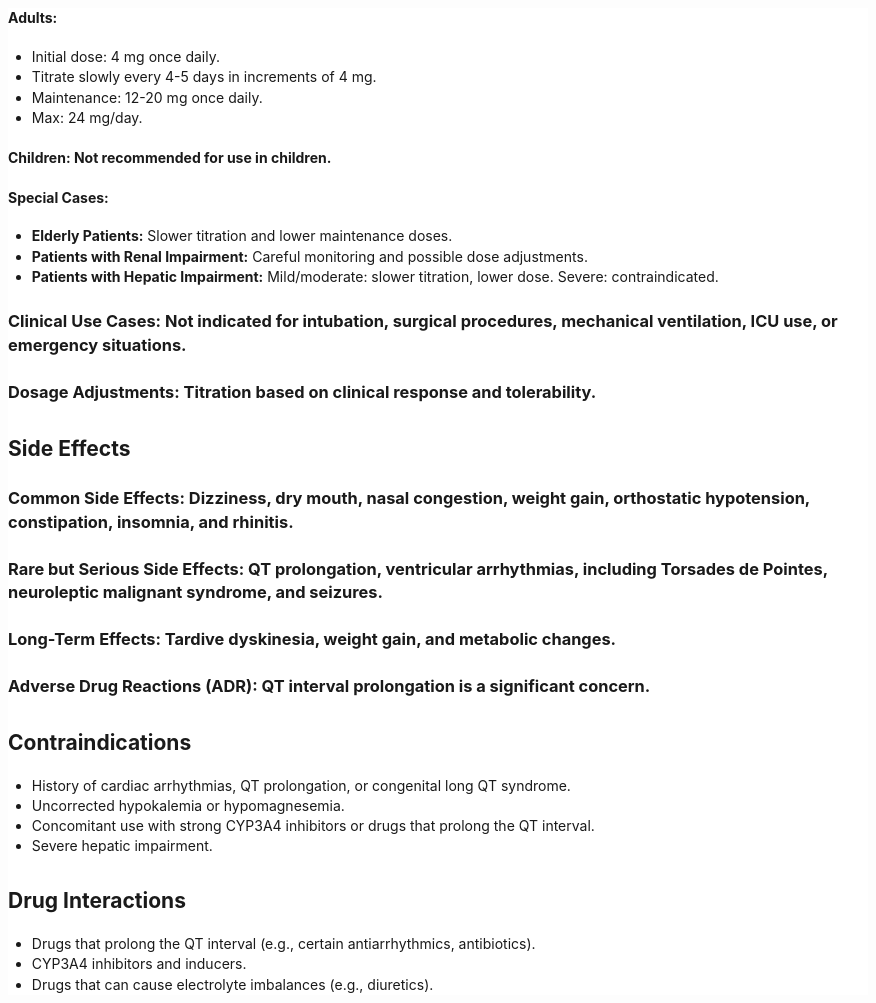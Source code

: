#### **Adults:**
* Initial dose: 4 mg once daily.
* Titrate slowly every 4-5 days in increments of 4 mg.
* Maintenance: 12-20 mg once daily.
* Max: 24 mg/day.

#### **Children:** Not recommended for use in children.


#### **Special Cases:**
* **Elderly Patients:** Slower titration and lower maintenance doses.
* **Patients with Renal Impairment:** Careful monitoring and possible dose adjustments.
* **Patients with Hepatic Impairment:** Mild/moderate: slower titration, lower dose. Severe: contraindicated.

### **Clinical Use Cases:** Not indicated for intubation, surgical procedures, mechanical ventilation, ICU use, or emergency situations.

### **Dosage Adjustments:** Titration based on clinical response and tolerability.


## **Side Effects**


### **Common Side Effects:**  Dizziness, dry mouth, nasal congestion, weight gain, orthostatic hypotension, constipation, insomnia, and rhinitis.

### **Rare but Serious Side Effects:** QT prolongation, ventricular arrhythmias, including Torsades de Pointes, neuroleptic malignant syndrome, and seizures.


### **Long-Term Effects:** Tardive dyskinesia, weight gain, and metabolic changes.

### **Adverse Drug Reactions (ADR):**  QT interval prolongation is a significant concern.


## **Contraindications**
* History of cardiac arrhythmias, QT prolongation, or congenital long QT syndrome.
* Uncorrected hypokalemia or hypomagnesemia.
* Concomitant use with strong CYP3A4 inhibitors or drugs that prolong the QT interval.
* Severe hepatic impairment.


## **Drug Interactions**
* Drugs that prolong the QT interval (e.g., certain antiarrhythmics, antibiotics).
* CYP3A4 inhibitors and inducers.
* Drugs that can cause electrolyte imbalances (e.g., diuretics).
